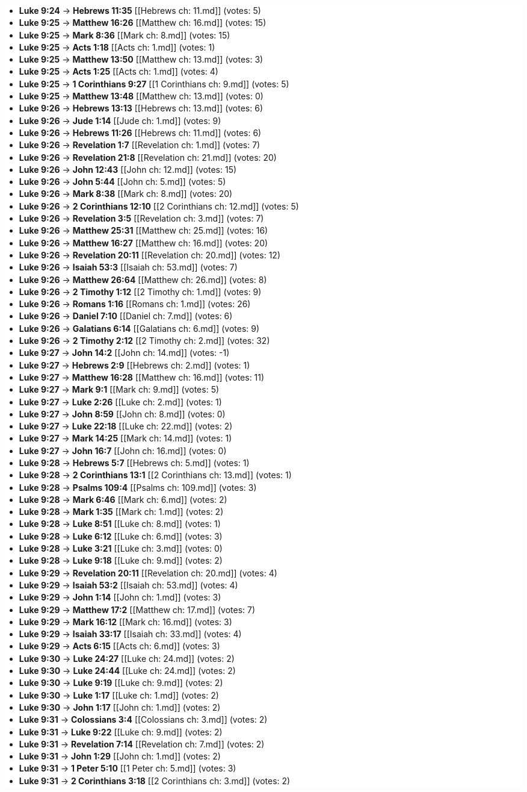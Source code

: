 - **Luke 9:24** → **Hebrews 11:35** [[Hebrews ch: 11.md]] (votes: 5)
- **Luke 9:25** → **Matthew 16:26** [[Matthew ch: 16.md]] (votes: 15)
- **Luke 9:25** → **Mark 8:36** [[Mark ch: 8.md]] (votes: 15)
- **Luke 9:25** → **Acts 1:18** [[Acts ch: 1.md]] (votes: 1)
- **Luke 9:25** → **Matthew 13:50** [[Matthew ch: 13.md]] (votes: 3)
- **Luke 9:25** → **Acts 1:25** [[Acts ch: 1.md]] (votes: 4)
- **Luke 9:25** → **1 Corinthians 9:27** [[1 Corinthians ch: 9.md]] (votes: 5)
- **Luke 9:25** → **Matthew 13:48** [[Matthew ch: 13.md]] (votes: 0)
- **Luke 9:26** → **Hebrews 13:13** [[Hebrews ch: 13.md]] (votes: 6)
- **Luke 9:26** → **Jude 1:14** [[Jude ch: 1.md]] (votes: 9)
- **Luke 9:26** → **Hebrews 11:26** [[Hebrews ch: 11.md]] (votes: 6)
- **Luke 9:26** → **Revelation 1:7** [[Revelation ch: 1.md]] (votes: 7)
- **Luke 9:26** → **Revelation 21:8** [[Revelation ch: 21.md]] (votes: 20)
- **Luke 9:26** → **John 12:43** [[John ch: 12.md]] (votes: 15)
- **Luke 9:26** → **John 5:44** [[John ch: 5.md]] (votes: 5)
- **Luke 9:26** → **Mark 8:38** [[Mark ch: 8.md]] (votes: 20)
- **Luke 9:26** → **2 Corinthians 12:10** [[2 Corinthians ch: 12.md]] (votes: 5)
- **Luke 9:26** → **Revelation 3:5** [[Revelation ch: 3.md]] (votes: 7)
- **Luke 9:26** → **Matthew 25:31** [[Matthew ch: 25.md]] (votes: 16)
- **Luke 9:26** → **Matthew 16:27** [[Matthew ch: 16.md]] (votes: 20)
- **Luke 9:26** → **Revelation 20:11** [[Revelation ch: 20.md]] (votes: 12)
- **Luke 9:26** → **Isaiah 53:3** [[Isaiah ch: 53.md]] (votes: 7)
- **Luke 9:26** → **Matthew 26:64** [[Matthew ch: 26.md]] (votes: 8)
- **Luke 9:26** → **2 Timothy 1:12** [[2 Timothy ch: 1.md]] (votes: 9)
- **Luke 9:26** → **Romans 1:16** [[Romans ch: 1.md]] (votes: 26)
- **Luke 9:26** → **Daniel 7:10** [[Daniel ch: 7.md]] (votes: 6)
- **Luke 9:26** → **Galatians 6:14** [[Galatians ch: 6.md]] (votes: 9)
- **Luke 9:26** → **2 Timothy 2:12** [[2 Timothy ch: 2.md]] (votes: 32)
- **Luke 9:27** → **John 14:2** [[John ch: 14.md]] (votes: -1)
- **Luke 9:27** → **Hebrews 2:9** [[Hebrews ch: 2.md]] (votes: 1)
- **Luke 9:27** → **Matthew 16:28** [[Matthew ch: 16.md]] (votes: 11)
- **Luke 9:27** → **Mark 9:1** [[Mark ch: 9.md]] (votes: 5)
- **Luke 9:27** → **Luke 2:26** [[Luke ch: 2.md]] (votes: 1)
- **Luke 9:27** → **John 8:59** [[John ch: 8.md]] (votes: 0)
- **Luke 9:27** → **Luke 22:18** [[Luke ch: 22.md]] (votes: 2)
- **Luke 9:27** → **Mark 14:25** [[Mark ch: 14.md]] (votes: 1)
- **Luke 9:27** → **John 16:7** [[John ch: 16.md]] (votes: 0)
- **Luke 9:28** → **Hebrews 5:7** [[Hebrews ch: 5.md]] (votes: 1)
- **Luke 9:28** → **2 Corinthians 13:1** [[2 Corinthians ch: 13.md]] (votes: 1)
- **Luke 9:28** → **Psalms 109:4** [[Psalms ch: 109.md]] (votes: 3)
- **Luke 9:28** → **Mark 6:46** [[Mark ch: 6.md]] (votes: 2)
- **Luke 9:28** → **Mark 1:35** [[Mark ch: 1.md]] (votes: 2)
- **Luke 9:28** → **Luke 8:51** [[Luke ch: 8.md]] (votes: 1)
- **Luke 9:28** → **Luke 6:12** [[Luke ch: 6.md]] (votes: 3)
- **Luke 9:28** → **Luke 3:21** [[Luke ch: 3.md]] (votes: 0)
- **Luke 9:28** → **Luke 9:18** [[Luke ch: 9.md]] (votes: 2)
- **Luke 9:29** → **Revelation 20:11** [[Revelation ch: 20.md]] (votes: 4)
- **Luke 9:29** → **Isaiah 53:2** [[Isaiah ch: 53.md]] (votes: 4)
- **Luke 9:29** → **John 1:14** [[John ch: 1.md]] (votes: 3)
- **Luke 9:29** → **Matthew 17:2** [[Matthew ch: 17.md]] (votes: 7)
- **Luke 9:29** → **Mark 16:12** [[Mark ch: 16.md]] (votes: 3)
- **Luke 9:29** → **Isaiah 33:17** [[Isaiah ch: 33.md]] (votes: 4)
- **Luke 9:29** → **Acts 6:15** [[Acts ch: 6.md]] (votes: 3)
- **Luke 9:30** → **Luke 24:27** [[Luke ch: 24.md]] (votes: 2)
- **Luke 9:30** → **Luke 24:44** [[Luke ch: 24.md]] (votes: 2)
- **Luke 9:30** → **Luke 9:19** [[Luke ch: 9.md]] (votes: 2)
- **Luke 9:30** → **Luke 1:17** [[Luke ch: 1.md]] (votes: 2)
- **Luke 9:30** → **John 1:17** [[John ch: 1.md]] (votes: 2)
- **Luke 9:31** → **Colossians 3:4** [[Colossians ch: 3.md]] (votes: 2)
- **Luke 9:31** → **Luke 9:22** [[Luke ch: 9.md]] (votes: 2)
- **Luke 9:31** → **Revelation 7:14** [[Revelation ch: 7.md]] (votes: 2)
- **Luke 9:31** → **John 1:29** [[John ch: 1.md]] (votes: 2)
- **Luke 9:31** → **1 Peter 5:10** [[1 Peter ch: 5.md]] (votes: 3)
- **Luke 9:31** → **2 Corinthians 3:18** [[2 Corinthians ch: 3.md]] (votes: 2)